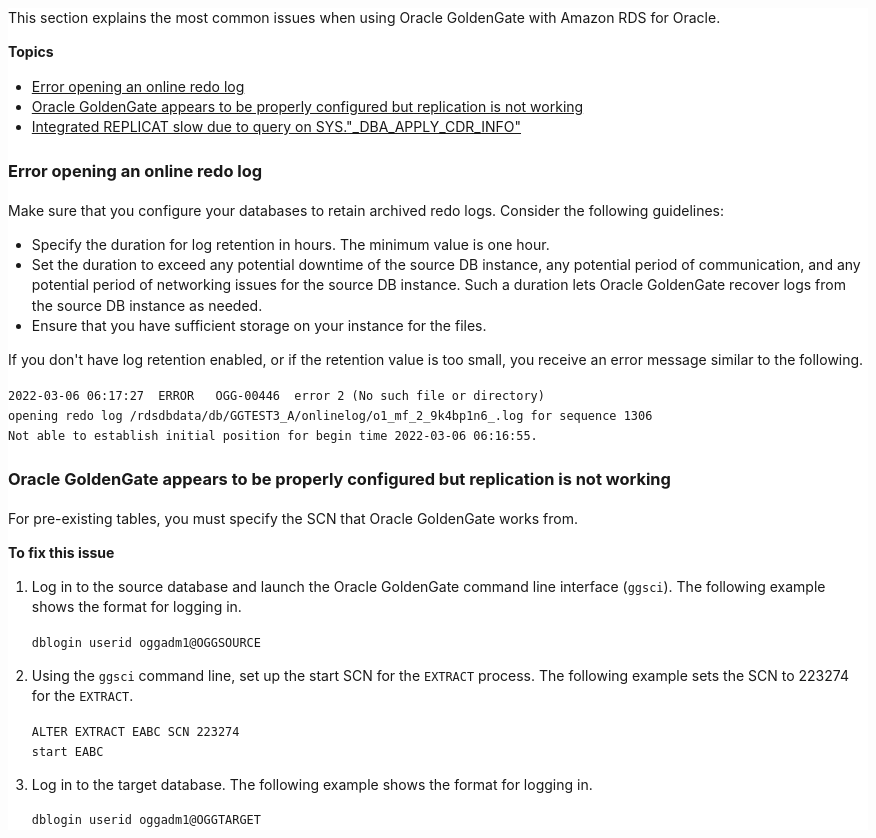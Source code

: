 This section explains the most common issues when using Oracle GoldenGate with Amazon RDS for Oracle\.

**Topics**
+ [Error opening an online redo log](#Appendix.OracleGoldenGate.Troubleshooting.Logs)
+ [Oracle GoldenGate appears to be properly configured but replication is not working](#Appendix.OracleGoldenGate.Troubleshooting.Replication)
+ [Integrated REPLICAT slow due to query on SYS\."\_DBA\_APPLY\_CDR\_INFO"](#Appendix.OracleGoldenGate.IR)

### Error opening an online redo log<a name="Appendix.OracleGoldenGate.Troubleshooting.Logs"></a>

Make sure that you configure your databases to retain archived redo logs\. Consider the following guidelines:
+ Specify the duration for log retention in hours\. The minimum value is one hour\.
+ Set the duration to exceed any potential downtime of the source DB instance, any potential period of communication, and any potential period of networking issues for the source DB instance\. Such a duration lets Oracle GoldenGate recover logs from the source DB instance as needed\.
+ Ensure that you have sufficient storage on your instance for the files\.

If you don't have log retention enabled, or if the retention value is too small, you receive an error message similar to the following\.

```
2022-03-06 06:17:27  ERROR   OGG-00446  error 2 (No such file or directory) 
opening redo log /rdsdbdata/db/GGTEST3_A/onlinelog/o1_mf_2_9k4bp1n6_.log for sequence 1306 
Not able to establish initial position for begin time 2022-03-06 06:16:55.
```

### Oracle GoldenGate appears to be properly configured but replication is not working<a name="Appendix.OracleGoldenGate.Troubleshooting.Replication"></a>

For pre\-existing tables, you must specify the SCN that Oracle GoldenGate works from\.

**To fix this issue**

1. Log in to the source database and launch the Oracle GoldenGate command line interface \(`ggsci`\)\. The following example shows the format for logging in\.

   ```
   dblogin userid oggadm1@OGGSOURCE
   ```

1. Using the `ggsci` command line, set up the start SCN for the `EXTRACT` process\. The following example sets the SCN to 223274 for the `EXTRACT`\.

   ```
   ALTER EXTRACT EABC SCN 223274
   start EABC
   ```

1. Log in to the target database\. The following example shows the format for logging in\.

   ```
   dblogin userid oggadm1@OGGTARGET
   ```
